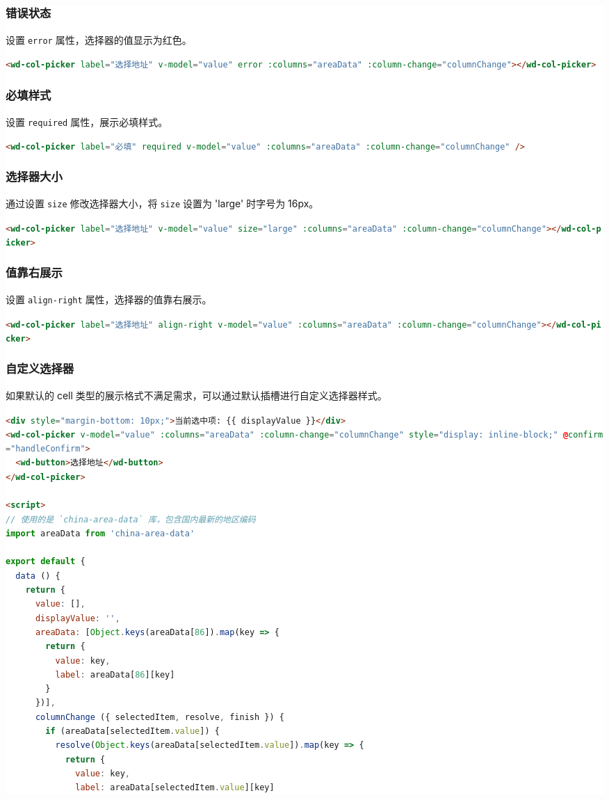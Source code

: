 
### 错误状态

设置 `error` 属性，选择器的值显示为红色。

```html
<wd-col-picker label="选择地址" v-model="value" error :columns="areaData" :column-change="columnChange"></wd-col-picker>
```

### 必填样式

设置 `required` 属性，展示必填样式。

```html
<wd-col-picker label="必填" required v-model="value" :columns="areaData" :column-change="columnChange" />
```

### 选择器大小

通过设置 `size` 修改选择器大小，将 `size` 设置为 'large' 时字号为 16px。

```html
<wd-col-picker label="选择地址" v-model="value" size="large" :columns="areaData" :column-change="columnChange"></wd-col-picker>
```

### 值靠右展示

设置 `align-right` 属性，选择器的值靠右展示。

```html
<wd-col-picker label="选择地址" align-right v-model="value" :columns="areaData" :column-change="columnChange"></wd-col-picker>
```

### 自定义选择器

如果默认的 cell 类型的展示格式不满足需求，可以通过默认插槽进行自定义选择器样式。

```html
<div style="margin-bottom: 10px;">当前选中项: {{ displayValue }}</div>
<wd-col-picker v-model="value" :columns="areaData" :column-change="columnChange" style="display: inline-block;" @confirm="handleConfirm">
  <wd-button>选择地址</wd-button>
</wd-col-picker>

<script>
// 使用的是 `china-area-data` 库，包含国内最新的地区编码
import areaData from 'china-area-data'

export default {
  data () {
    return {
      value: [],
      displayValue: '',
      areaData: [Object.keys(areaData[86]).map(key => {
        return {
          value: key,
          label: areaData[86][key]
        }
      })],
      columnChange ({ selectedItem, resolve, finish }) {
        if (areaData[selectedItem.value]) {
          resolve(Object.keys(areaData[selectedItem.value]).map(key => {
            return {
              value: key,
              label: areaData[selectedItem.value][key]
```